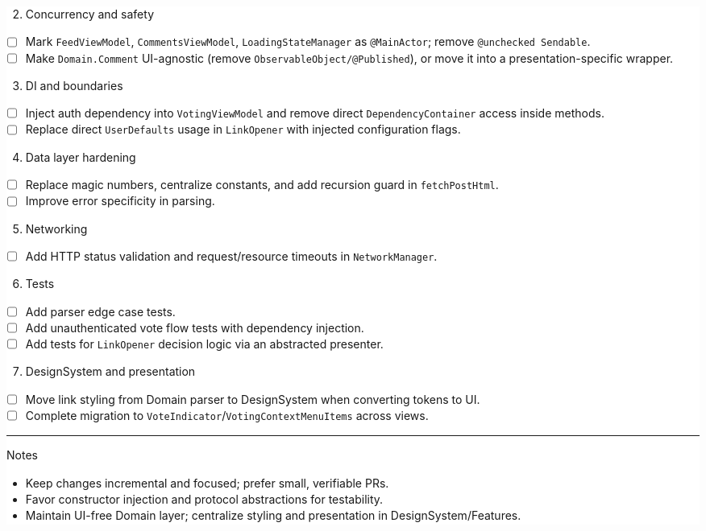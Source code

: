2) Concurrency and safety
- [ ] Mark `FeedViewModel`, `CommentsViewModel`, `LoadingStateManager` as `@MainActor`; remove `@unchecked Sendable`.
- [ ] Make `Domain.Comment` UI-agnostic (remove `ObservableObject/@Published`), or move it into a presentation-specific wrapper.

3) DI and boundaries
- [ ] Inject auth dependency into `VotingViewModel` and remove direct `DependencyContainer` access inside methods.
- [ ] Replace direct `UserDefaults` usage in `LinkOpener` with injected configuration flags.

4) Data layer hardening
- [ ] Replace magic numbers, centralize constants, and add recursion guard in `fetchPostHtml`.
- [ ] Improve error specificity in parsing.

5) Networking
- [ ] Add HTTP status validation and request/resource timeouts in `NetworkManager`.

6) Tests
- [ ] Add parser edge case tests.
- [ ] Add unauthenticated vote flow tests with dependency injection.
- [ ] Add tests for `LinkOpener` decision logic via an abstracted presenter.

7) DesignSystem and presentation
- [ ] Move link styling from Domain parser to DesignSystem when converting tokens to UI.
- [ ] Complete migration to `VoteIndicator`/`VotingContextMenuItems` across views.

---

Notes
- Keep changes incremental and focused; prefer small, verifiable PRs.
- Favor constructor injection and protocol abstractions for testability.
- Maintain UI-free Domain layer; centralize styling and presentation in DesignSystem/Features.

